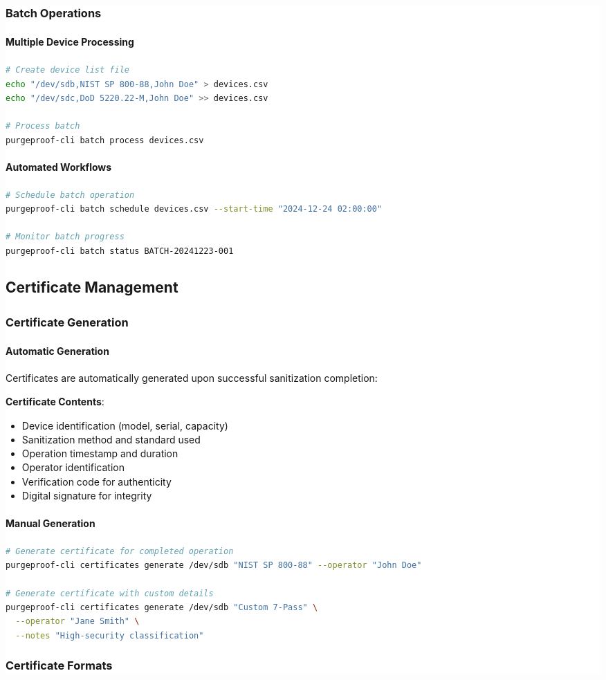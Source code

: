 ### Batch Operations

#### Multiple Device Processing

```bash
# Create device list file
echo "/dev/sdb,NIST SP 800-88,John Doe" > devices.csv
echo "/dev/sdc,DoD 5220.22-M,John Doe" >> devices.csv

# Process batch
purgeproof-cli batch process devices.csv
```

#### Automated Workflows

```bash
# Schedule batch operation
purgeproof-cli batch schedule devices.csv --start-time "2024-12-24 02:00:00"

# Monitor batch progress
purgeproof-cli batch status BATCH-20241223-001
```

## Certificate Management

### Certificate Generation

#### Automatic Generation

Certificates are automatically generated upon successful sanitization completion:

**Certificate Contents**:
- Device identification (model, serial, capacity)
- Sanitization method and standard used
- Operation timestamp and duration
- Operator identification
- Verification code for authenticity
- Digital signature for integrity

#### Manual Generation

```bash
# Generate certificate for completed operation
purgeproof-cli certificates generate /dev/sdb "NIST SP 800-88" --operator "John Doe"

# Generate certificate with custom details
purgeproof-cli certificates generate /dev/sdb "Custom 7-Pass" \
  --operator "Jane Smith" \
  --notes "High-security classification"
```

### Certificate Formats
